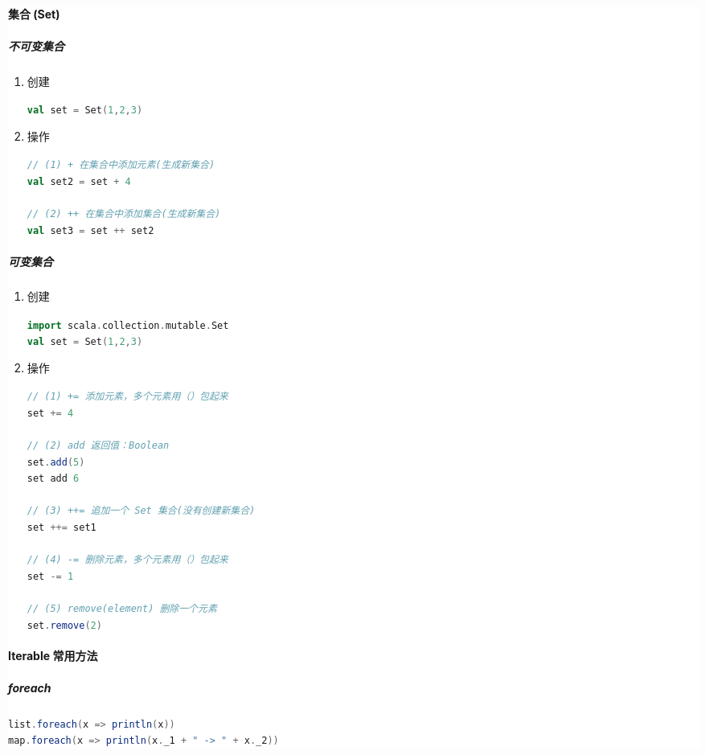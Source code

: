 

#### 集合 (Set)

##### 不可变集合

1. 创建

   ```scala
   val set = Set(1,2,3)
   ```

2. 操作

   ```scala
   // (1) + 在集合中添加元素(生成新集合)
   val set2 = set + 4
   
   // (2) ++ 在集合中添加集合(生成新集合)
   val set3 = set ++ set2
   ```

##### 可变集合

1. 创建

   ```scala
   import scala.collection.mutable.Set
   val set = Set(1,2,3)
   ```

2. 操作

   ```scala
   // (1) += 添加元素，多个元素用（）包起来
   set += 4
   
   // (2) add 返回值：Boolean
   set.add(5)
   set add 6
   
   // (3) ++= 追加一个 Set 集合(没有创建新集合)
   set ++= set1
   
   // (4) -= 删除元素，多个元素用（）包起来
   set -= 1
   
   // (5) remove(element) 删除一个元素
   set.remove(2)
   ```



#### Iterable 常用方法

##### foreach

```scala
list.foreach(x => println(x))
map.foreach(x => println(x._1 + " -> " + x._2))
```
